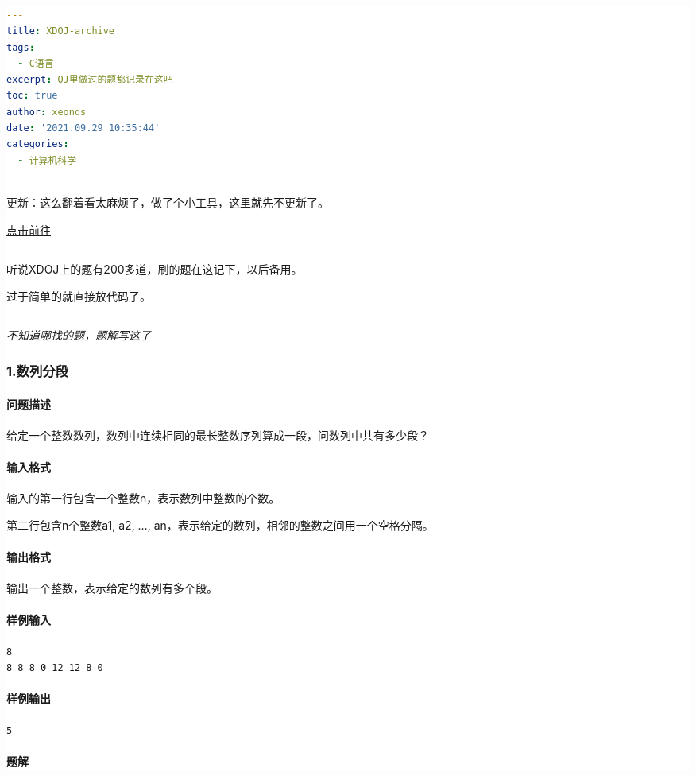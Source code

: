 ```yaml
---
title: XDOJ-archive
tags:
  - C语言
excerpt: OJ里做过的题都记录在这吧
toc: true
author: xeonds
date: '2021.09.29 10:35:44'
categories:
  - 计算机科学
---
```

更新：这么翻着看太麻烦了，做了个小工具，这里就先不更新了。

[点击前往](http://www.jiujiuer.xyz/pages/xdoj-util/)

---

听说XDOJ上的题有200多道，刷的题在这记下，以后备用。

过于简单的就直接放代码了。

---

*不知道哪找的题，题解写这了*

### 1.数列分段

#### 问题描述

给定一个整数数列，数列中连续相同的最长整数序列算成一段，问数列中共有多少段？

#### 输入格式

输入的第一行包含一个整数n，表示数列中整数的个数。

第二行包含n个整数a1, a2, …, an，表示给定的数列，相邻的整数之间用一个空格分隔。

#### 输出格式

输出一个整数，表示给定的数列有多个段。

#### 样例输入

```bash
8
8 8 8 0 12 12 8 0
```

#### 样例输出

```bash
5
```

#### 题解
